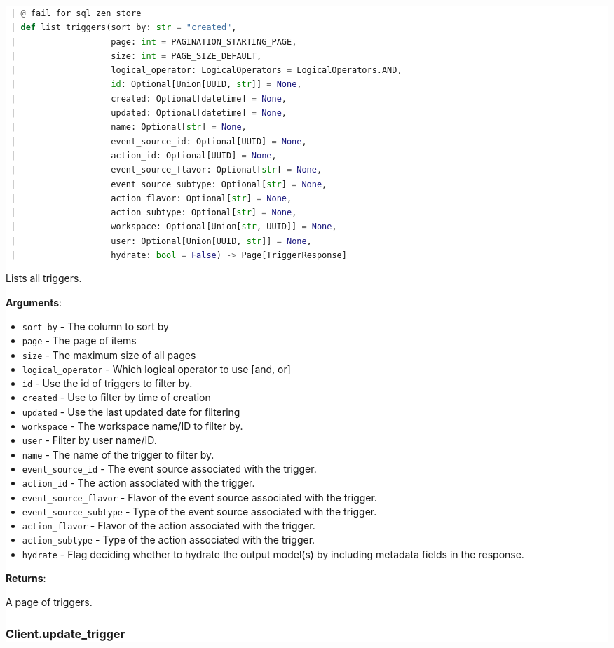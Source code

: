 ```python
 | @_fail_for_sql_zen_store
 | def list_triggers(sort_by: str = "created",
 |                   page: int = PAGINATION_STARTING_PAGE,
 |                   size: int = PAGE_SIZE_DEFAULT,
 |                   logical_operator: LogicalOperators = LogicalOperators.AND,
 |                   id: Optional[Union[UUID, str]] = None,
 |                   created: Optional[datetime] = None,
 |                   updated: Optional[datetime] = None,
 |                   name: Optional[str] = None,
 |                   event_source_id: Optional[UUID] = None,
 |                   action_id: Optional[UUID] = None,
 |                   event_source_flavor: Optional[str] = None,
 |                   event_source_subtype: Optional[str] = None,
 |                   action_flavor: Optional[str] = None,
 |                   action_subtype: Optional[str] = None,
 |                   workspace: Optional[Union[str, UUID]] = None,
 |                   user: Optional[Union[UUID, str]] = None,
 |                   hydrate: bool = False) -> Page[TriggerResponse]
```

Lists all triggers.

**Arguments**:

- `sort_by` - The column to sort by
- `page` - The page of items
- `size` - The maximum size of all pages
- `logical_operator` - Which logical operator to use [and, or]
- `id` - Use the id of triggers to filter by.
- `created` - Use to filter by time of creation
- `updated` - Use the last updated date for filtering
- `workspace` - The workspace name/ID to filter by.
- `user` - Filter by user name/ID.
- `name` - The name of the trigger to filter by.
- `event_source_id` - The event source associated with the trigger.
- `action_id` - The action associated with the trigger.
- `event_source_flavor` - Flavor of the event source associated with the
  trigger.
- `event_source_subtype` - Type of the event source associated with the
  trigger.
- `action_flavor` - Flavor of the action associated with the trigger.
- `action_subtype` - Type of the action associated with the trigger.
- `hydrate` - Flag deciding whether to hydrate the output model(s)
  by including metadata fields in the response.
  

**Returns**:

  A page of triggers.

<a id="zenml.client.Client.update_trigger"></a>

### Client.update\_trigger
